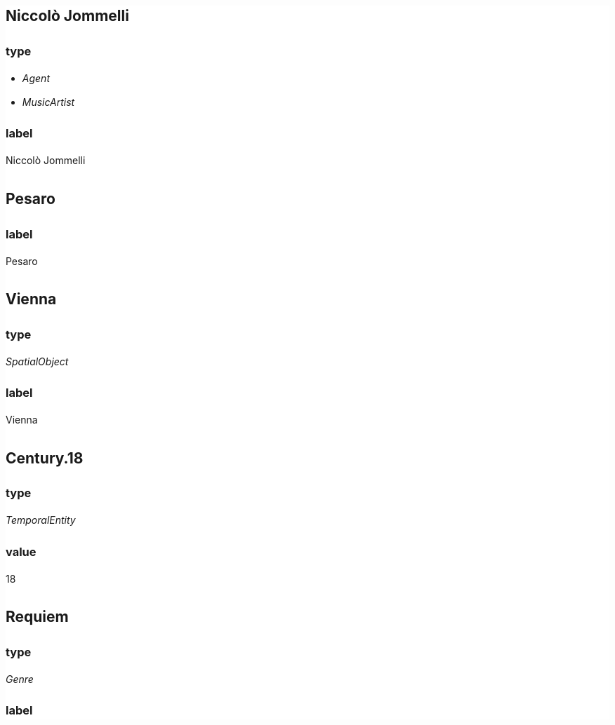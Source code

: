 ## Niccolò Jommelli

### type

 - *Agent*

 - *MusicArtist*

### label


Niccolò Jommelli

## Pesaro

### label


Pesaro

## Vienna

### type


*SpatialObject*

### label


Vienna

## Century.18

### type


*TemporalEntity*

### value


18

## Requiem

### type


*Genre*

### label
